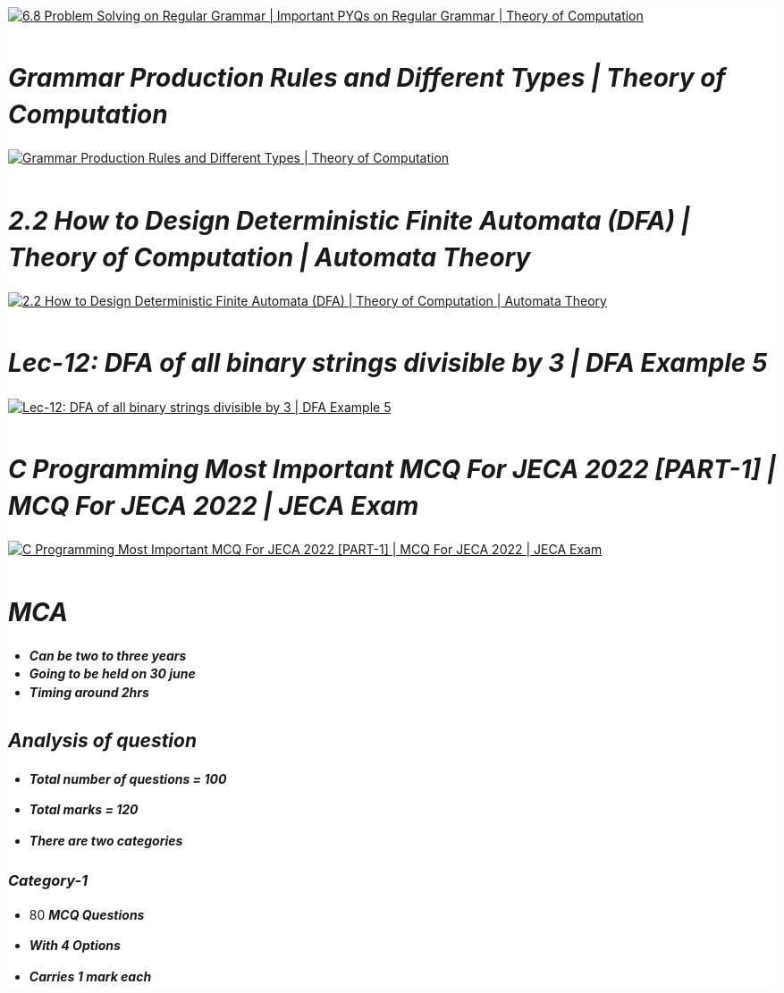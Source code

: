 [![6.8 Problem Solving on Regular Grammar | Important PYQs on Regular Grammar | Theory of Computation](https://img.youtube.com/vi/9JtmTDrMUZU/0.jpg)](https://youtu.be/9JtmTDrMUZU?si=VMDPfgp0CKbSQqfu)

# ***Grammar Production Rules and Different Types | Theory of Computation***

[![Grammar Production Rules and Different Types | Theory of Computation](https://img.youtube.com/vi/8Th7KB0uEqs/0.jpg)](https://youtu.be/8Th7KB0uEqs?si=n-FH7ASpSm9Z1Bsh)

# ***2.2 How to Design Deterministic Finite Automata (DFA) | Theory of Computation | Automata Theory***

[![2.2 How to Design Deterministic Finite Automata (DFA) | Theory of Computation | Automata Theory](https://img.youtube.com/vi/00cXiux2Kjk/0.jpg)](https://youtu.be/00cXiux2Kjk?si=uachjn4yzoy3QgPZ)

# ***Lec-12: DFA of all binary strings divisible by 3 | DFA Example 5***

[![Lec-12: DFA of all binary strings divisible by 3 | DFA Example 5](https://img.youtube.com/vi/DNDQdd4VLR4/0.jpg)](https://youtu.be/DNDQdd4VLR4?si=wlsl9jXM-ncFAYUV)

# ***C Programming Most Important MCQ For JECA 2022 [PART-1] | MCQ For JECA 2022 | JECA Exam***

[![C Programming Most Important MCQ For JECA 2022 [PART-1] | MCQ For JECA 2022 | JECA Exam](https://img.youtube.com/vi/kIO31GoN_40/0.jpg)](https://youtu.be/kIO31GoN_40?si=hOSdUGxpzf2YJUVv)


# ***MCA***
 
- ***Can be two to three years***
- ***Going to be held on 30 june***
- ***Timing around 2hrs***

## ***Analysis of question***

- ***Total number of questions = 100***

- ***Total marks = 120***

- ***There are two categories***

### ***Category-1***

- 80 ***MCQ Questions***

- ***With 4 Options***

- ***Carries 1 mark each***
